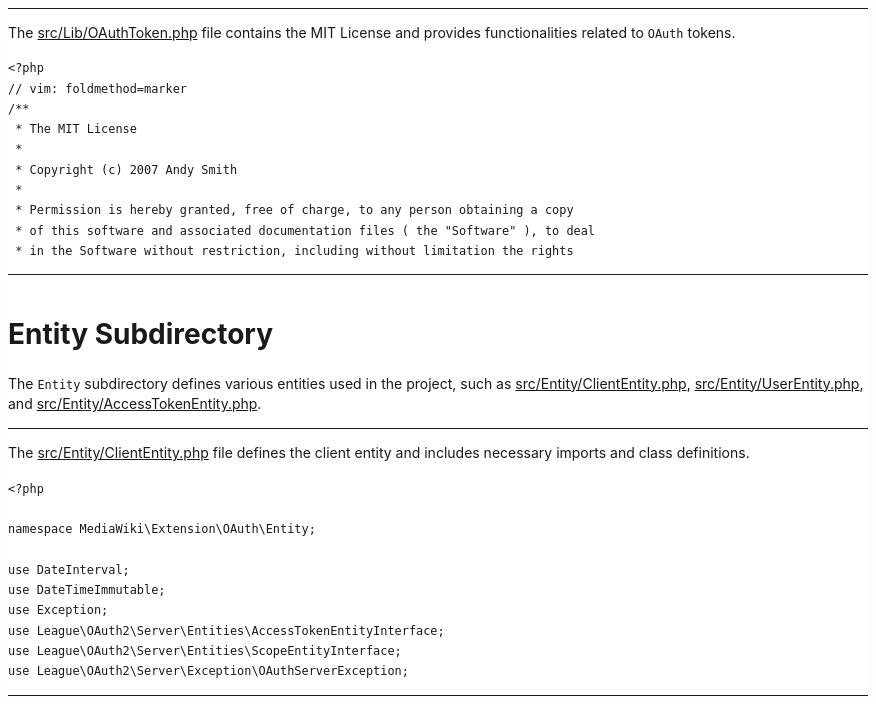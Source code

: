 
</SwmSnippet>

<SwmSnippet path="/src/Lib/OAuthToken.php" line="1">

---

The <SwmPath>[src/Lib/OAuthToken.php](src/Lib/OAuthToken.php)</SwmPath> file contains the MIT License and provides functionalities related to <SwmToken path="src/Control/Workflow.php" pos="3:6:6" line-data="namespace MediaWiki\Extension\OAuth\Control;">`OAuth`</SwmToken> tokens.

```hack
<?php
// vim: foldmethod=marker
/**
 * The MIT License
 *
 * Copyright (c) 2007 Andy Smith
 *
 * Permission is hereby granted, free of charge, to any person obtaining a copy
 * of this software and associated documentation files ( the "Software" ), to deal
 * in the Software without restriction, including without limitation the rights
```

---

</SwmSnippet>

# Entity Subdirectory

The <SwmToken path="src/Entity/ClientEntity.php" pos="3:8:8" line-data="namespace MediaWiki\Extension\OAuth\Entity;">`Entity`</SwmToken> subdirectory defines various entities used in the project, such as <SwmPath>[src/Entity/ClientEntity.php](src/Entity/ClientEntity.php)</SwmPath>, <SwmPath>[src/Entity/UserEntity.php](src/Entity/UserEntity.php)</SwmPath>, and <SwmPath>[src/Entity/AccessTokenEntity.php](src/Entity/AccessTokenEntity.php)</SwmPath>.

<SwmSnippet path="/src/Entity/ClientEntity.php" line="1">

---

The <SwmPath>[src/Entity/ClientEntity.php](src/Entity/ClientEntity.php)</SwmPath> file defines the client entity and includes necessary imports and class definitions.

```hack
<?php

namespace MediaWiki\Extension\OAuth\Entity;

use DateInterval;
use DateTimeImmutable;
use Exception;
use League\OAuth2\Server\Entities\AccessTokenEntityInterface;
use League\OAuth2\Server\Entities\ScopeEntityInterface;
use League\OAuth2\Server\Exception\OAuthServerException;
```

---